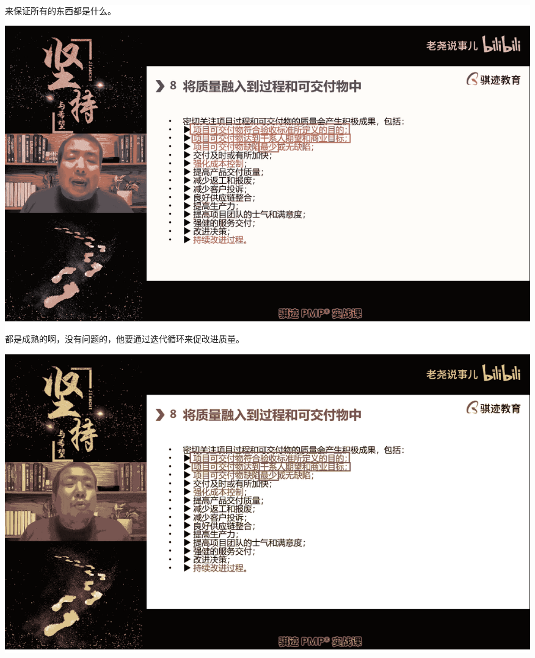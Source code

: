 来保证所有的东西都是什么。

![](img/27a3ee9275db56232205bd79afbe92d9_76.png)

都是成熟的啊，没有问题的，他要通过迭代循环来促改进质量。

![](img/27a3ee9275db56232205bd79afbe92d9_78.png)
